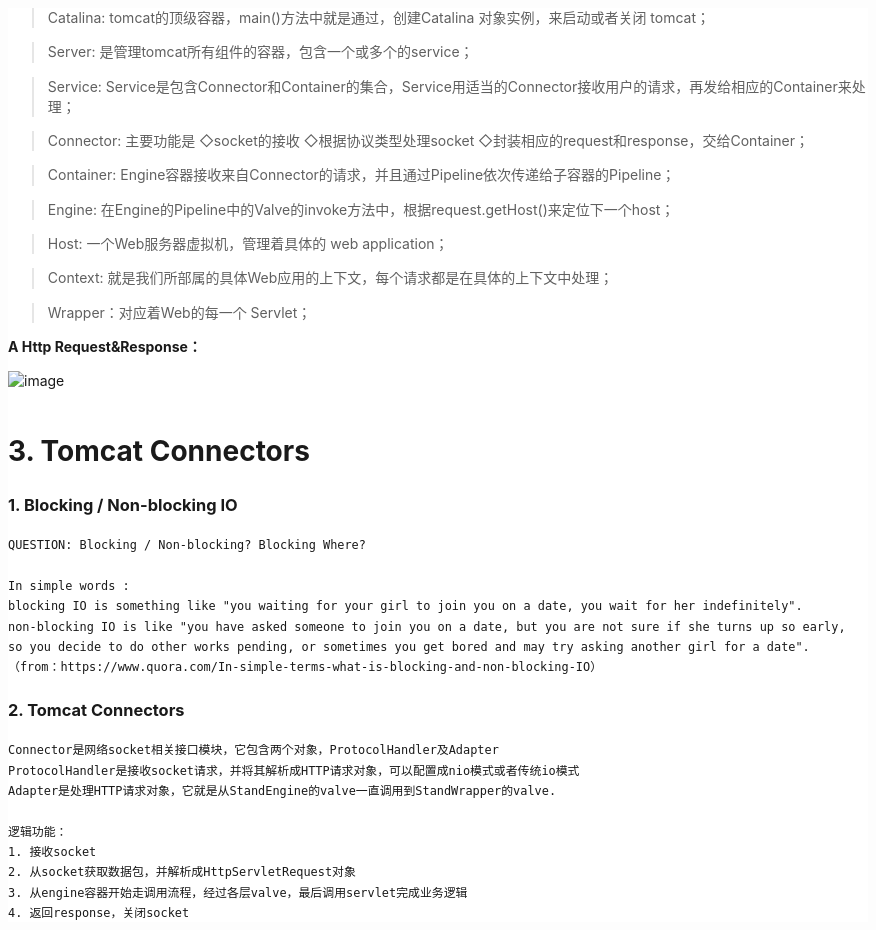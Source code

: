 
> Catalina: tomcat的顶级容器，main()方法中就是通过，创建Catalina 对象实例，来启动或者关闭 tomcat；

> Server: 是管理tomcat所有组件的容器，包含一个或多个的service；

> Service: Service是包含Connector和Container的集合，Service用适当的Connector接收用户的请求，再发给相应的Container来处理；

> Connector: 主要功能是 ◇socket的接收 ◇根据协议类型处理socket ◇封装相应的request和response，交给Container；
 

> Container: Engine容器接收来自Connector的请求，并且通过Pipeline依次传递给子容器的Pipeline；

> Engine: 在Engine的Pipeline中的Valve的invoke方法中，根据request.getHost()来定位下一个host；

> Host: 一个Web服务器虚拟机，管理着具体的 web application；

> Context: 就是我们所部属的具体Web应用的上下文，每个请求都是在具体的上下文中处理；

> Wrapper：对应着Web的每一个 Servlet；
 
 
 
 **A Http Request&Response：**
 
 ![image](https://raw.githubusercontent.com/qhwj2006/mysql-doc/master/res/tomcatRR.png)
 
 
 
 
 
    
  
 # 3. Tomcat Connectors 

###  1. Blocking / Non-blocking IO
   
```
QUESTION: Blocking / Non-blocking? Blocking Where?

In simple words :
blocking IO is something like "you waiting for your girl to join you on a date, you wait for her indefinitely".
non-blocking IO is like "you have asked someone to join you on a date, but you are not sure if she turns up so early, 
so you decide to do other works pending, or sometimes you get bored and may try asking another girl for a date".
（from：https://www.quora.com/In-simple-terms-what-is-blocking-and-non-blocking-IO）
```






### 2. Tomcat Connectors
```
Connector是网络socket相关接口模块，它包含两个对象，ProtocolHandler及Adapter 
ProtocolHandler是接收socket请求，并将其解析成HTTP请求对象，可以配置成nio模式或者传统io模式
Adapter是处理HTTP请求对象，它就是从StandEngine的valve一直调用到StandWrapper的valve.

逻辑功能：
1. 接收socket
2. 从socket获取数据包，并解析成HttpServletRequest对象
3. 从engine容器开始走调用流程，经过各层valve，最后调用servlet完成业务逻辑
4. 返回response，关闭socket
```
